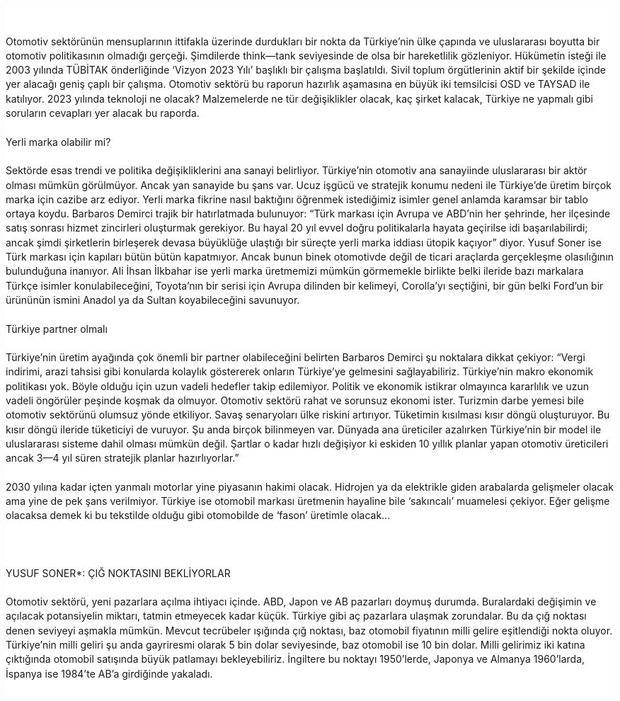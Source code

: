    <br/>
   <br/>
   Otomotiv sektörünün mensuplarının ittifakla üzerinde durdukları bir nokta da Türkiye’nin ülke çapında ve uluslararası boyutta bir otomotiv politikasının olmadığı gerçeği. Şimdilerde think—tank seviyesinde de olsa bir hareketlilik gözleniyor. Hükümetin isteği ile 2003 yılında TÜBİTAK önderliğinde ‘Vizyon 2023 Yılı’ başlıklı bir çalışma başlatıldı. Sivil toplum örgütlerinin aktif bir şekilde içinde yer alacağı geniş çaplı bir çalışma. Otomotiv sektörü bu raporun hazırlık aşamasına en büyük iki temsilcisi OSD ve TAYSAD ile katılıyor. 2023 yılında teknoloji ne olacak? Malzemelerde ne tür değişiklikler olacak, kaç şirket kalacak, Türkiye ne yapmalı gibi soruların cevapları yer alacak bu raporda.
   <br/>
   <br/>
   Yerli marka olabilir mi?
   <br/>
   <br/>
   Sektörde esas trendi ve politika değişikliklerini ana sanayi belirliyor. Türkiye’nin otomotiv ana sanayiinde uluslararası bir aktör olması mümkün görülmüyor. Ancak yan sanayide bu şans var. Ucuz işgücü ve stratejik konumu nedeni ile Türkiye’de üretim birçok marka için cazibe arz ediyor. Yerli marka fikrine nasıl baktığını öğrenmek istediğimiz isimler genel anlamda karamsar bir tablo ortaya koydu. Barbaros Demirci trajik bir hatırlatmada bulunuyor: “Türk markası için Avrupa ve ABD’nin her şehrinde, her ilçesinde satış sonrası hizmet zincirleri oluşturmak gerekiyor. Bu hayal 20 yıl evvel doğru politikalarla hayata geçirilse idi başarılabilirdi; ancak şimdi şirketlerin birleşerek devasa büyüklüğe ulaştığı bir süreçte yerli marka iddiası ütopik kaçıyor” diyor. Yusuf Soner ise Türk markası için kapıları bütün bütün kapatmıyor. Ancak bunun binek otomotivde değil de ticari araçlarda gerçekleşme olasılığının bulunduğuna inanıyor. Ali İhsan İlkbahar ise yerli marka üretmemizi mümkün görmemekle birlikte belki ileride bazı markalara Türkçe isimler konulabileceğini, Toyota’nın bir serisi için Avrupa dilinden bir kelimeyi, Corolla’yı seçtiğini, bir gün belki Ford’un bir ürününün ismini Anadol ya da Sultan koyabileceğini savunuyor.
   <br/>
   <br/>
   Türkiye partner olmalı
   <br/>
   <br/>
   Türkiye’nin üretim ayağında çok önemli bir partner olabileceğini belirten Barbaros Demirci şu noktalara dikkat çekiyor: “Vergi indirimi, arazi tahsisi gibi konularda kolaylık göstererek onların Türkiye’ye gelmesini sağlayabiliriz. Türkiye’nin makro ekonomik politikası yok. Böyle olduğu için uzun vadeli hedefler takip edilemiyor. Politik ve ekonomik istikrar olmayınca kararlılık ve uzun vadeli öngörüler peşinde koşmak da olmuyor. Otomotiv sektörü rahat ve sorunsuz ekonomi ister. Turizmin darbe yemesi bile otomotiv sektörünü olumsuz yönde etkiliyor. Savaş senaryoları ülke riskini artırıyor. Tüketimin kısılması kısır döngü oluşturuyor. Bu kısır döngü ileride tüketiciyi de vuruyor. Şu anda birçok bilinmeyen var. Dünyada ana üreticiler azalırken Türkiye’nin bir model ile uluslararası sisteme dahil olması mümkün değil. Şartlar o kadar hızlı değişiyor ki eskiden 10 yıllık planlar yapan otomotiv üreticileri ancak 3—4 yıl süren stratejik planlar hazırlıyorlar.”
   <br/>
   <br/>
   2030 yılına kadar içten yanmalı motorlar yine piyasanın hakimi olacak. Hidrojen ya da elektrikle giden arabalarda gelişmeler olacak ama yine de pek şans verilmiyor. Türkiye ise otomobil markası üretmenin hayaline bile ‘sakıncalı’ muamelesi çekiyor. Eğer gelişme olacaksa demek ki bu tekstilde olduğu gibi otomobilde de ‘fason’ üretimle olacak...
   <br/>
   <br/>
   <br/>
   <br/>
   YUSUF SONER*: ÇIĞ NOKTASINI BEKLİYORLAR
   <br/>
   <br/>
   Otomotiv sektörü, yeni pazarlara açılma ihtiyacı içinde. ABD, Japon ve AB pazarları doymuş durumda. Buralardaki değişimin ve açılacak potansiyelin miktarı, tatmin etmeyecek kadar küçük. Türkiye gibi aç pazarlara ulaşmak zorundalar. Bu da çığ noktası denen seviyeyi aşmakla mümkün. Mevcut tecrübeler ışığında çığ noktası, baz otomobil fiyatının milli gelire eşitlendiği nokta oluyor. Türkiye’nin milli geliri şu anda gayriresmi olarak 5 bin dolar seviyesinde, baz otomobil ise 10 bin dolar. Milli gelirimiz iki katına çıktığında otomobil satışında büyük patlamayı bekleyebiliriz. İngiltere bu noktayı 1950’lerde, Japonya ve Almanya 1960’larda, İspanya ise 1984’te AB’a girdiğinde yakaladı.
   <br/>
   <br/>